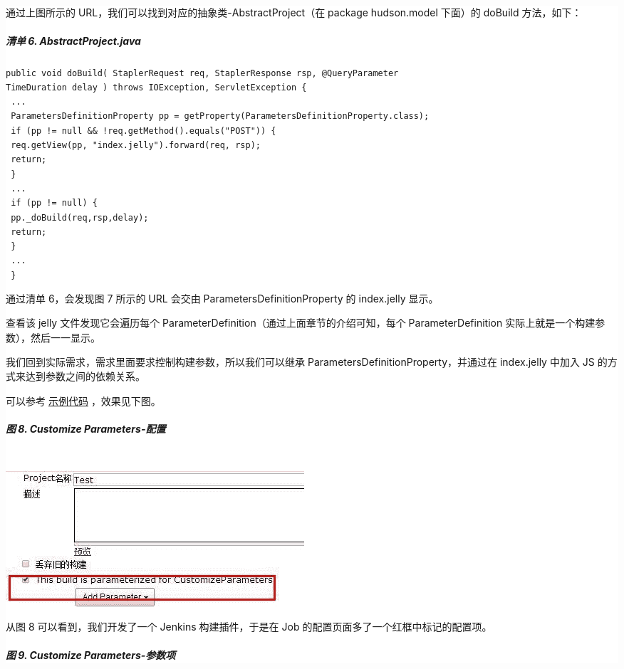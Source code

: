 通过上图所示的 URL，我们可以找到对应的抽象类-AbstractProject（在 package hudson.model 下面）的 doBuild 方法，如下：

##### 清单 6\. AbstractProject.java

```
public void doBuild( StaplerRequest req, StaplerResponse rsp, @QueryParameter
TimeDuration delay ) throws IOException, ServletException {
 ...
 ParametersDefinitionProperty pp = getProperty(ParametersDefinitionProperty.class);
 if (pp != null && !req.getMethod().equals("POST")) {
 req.getView(pp, "index.jelly").forward(req, rsp);
 return;
 }
 ...
 if (pp != null) {
 pp._doBuild(req,rsp,delay);
 return;
 }
 ...
 } 
```

通过清单 6，会发现图 7 所示的 URL 会交由 ParametersDefinitionProperty 的 index.jelly 显示。

查看该 jelly 文件发现它会遍历每个 ParameterDefinition（通过上面章节的介绍可知，每个 ParameterDefinition 实际上就是一个构建参数），然后一一显示。

我们回到实际需求，需求里面要求控制构建参数，所以我们可以继承 ParametersDefinitionProperty，并通过在 index.jelly 中加入 JS 的方式来达到参数之间的依赖关系。

可以参考 [示例代码](https://github.com/qinganw/customize-parameter) ，效果见下图。

##### 图 8\. Customize Parameters-配置

![图 8\. Customize Parameters-配置](img/ce35533380eedcf8417cdb521b2d202f.png)

从图 8 可以看到，我们开发了一个 Jenkins 构建插件，于是在 Job 的配置页面多了一个红框中标记的配置项。

##### 图 9\. Customize Parameters-参数项
